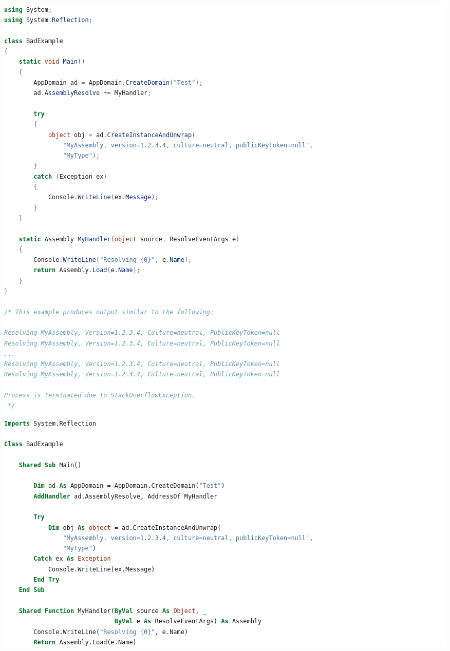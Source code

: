 ```csharp
using System;
using System.Reflection;

class BadExample
{
    static void Main()
    {
        AppDomain ad = AppDomain.CreateDomain("Test");
        ad.AssemblyResolve += MyHandler;

        try
        {
            object obj = ad.CreateInstanceAndUnwrap(
                "MyAssembly, version=1.2.3.4, culture=neutral, publicKeyToken=null",
                "MyType");
        }
        catch (Exception ex)
        {
            Console.WriteLine(ex.Message);
        }
    }

    static Assembly MyHandler(object source, ResolveEventArgs e)
    {
        Console.WriteLine("Resolving {0}", e.Name);
        return Assembly.Load(e.Name);
    }
}

/* This example produces output similar to the following:

Resolving MyAssembly, Version=1.2.3.4, Culture=neutral, PublicKeyToken=null
Resolving MyAssembly, Version=1.2.3.4, Culture=neutral, PublicKeyToken=null
...
Resolving MyAssembly, Version=1.2.3.4, Culture=neutral, PublicKeyToken=null
Resolving MyAssembly, Version=1.2.3.4, Culture=neutral, PublicKeyToken=null

Process is terminated due to StackOverflowException.
 */
```

```vb
Imports System.Reflection

Class BadExample

    Shared Sub Main()

        Dim ad As AppDomain = AppDomain.CreateDomain("Test")
        AddHandler ad.AssemblyResolve, AddressOf MyHandler

        Try
            Dim obj As object = ad.CreateInstanceAndUnwrap(
                "MyAssembly, version=1.2.3.4, culture=neutral, publicKeyToken=null",
                "MyType")
        Catch ex As Exception
            Console.WriteLine(ex.Message)
        End Try
    End Sub

    Shared Function MyHandler(ByVal source As Object, _
                              ByVal e As ResolveEventArgs) As Assembly
        Console.WriteLine("Resolving {0}", e.Name)
        Return Assembly.Load(e.Name)
```